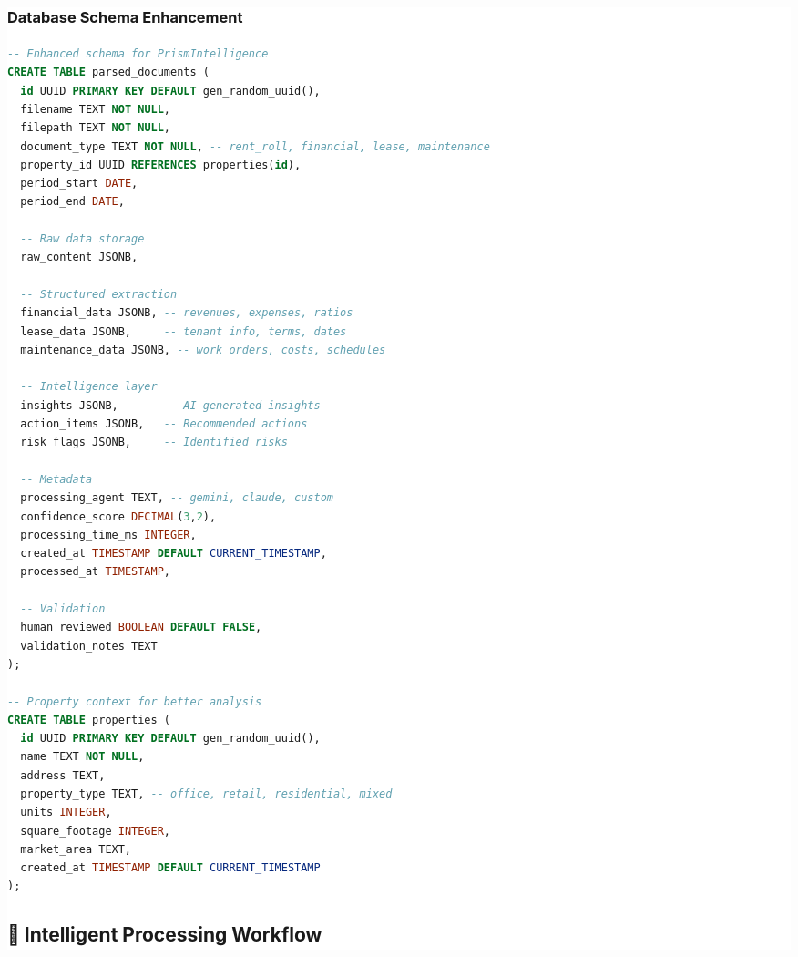 ### Database Schema Enhancement
```sql
-- Enhanced schema for PrismIntelligence
CREATE TABLE parsed_documents (
  id UUID PRIMARY KEY DEFAULT gen_random_uuid(),
  filename TEXT NOT NULL,
  filepath TEXT NOT NULL,
  document_type TEXT NOT NULL, -- rent_roll, financial, lease, maintenance
  property_id UUID REFERENCES properties(id),
  period_start DATE,
  period_end DATE,
  
  -- Raw data storage
  raw_content JSONB,
  
  -- Structured extraction
  financial_data JSONB, -- revenues, expenses, ratios
  lease_data JSONB,     -- tenant info, terms, dates
  maintenance_data JSONB, -- work orders, costs, schedules
  
  -- Intelligence layer
  insights JSONB,       -- AI-generated insights
  action_items JSONB,   -- Recommended actions
  risk_flags JSONB,     -- Identified risks
  
  -- Metadata
  processing_agent TEXT, -- gemini, claude, custom
  confidence_score DECIMAL(3,2),
  processing_time_ms INTEGER,
  created_at TIMESTAMP DEFAULT CURRENT_TIMESTAMP,
  processed_at TIMESTAMP,
  
  -- Validation
  human_reviewed BOOLEAN DEFAULT FALSE,
  validation_notes TEXT
);

-- Property context for better analysis
CREATE TABLE properties (
  id UUID PRIMARY KEY DEFAULT gen_random_uuid(),
  name TEXT NOT NULL,
  address TEXT,
  property_type TEXT, -- office, retail, residential, mixed
  units INTEGER,
  square_footage INTEGER,
  market_area TEXT,
  created_at TIMESTAMP DEFAULT CURRENT_TIMESTAMP
);
```

## 🔄 Intelligent Processing Workflow
